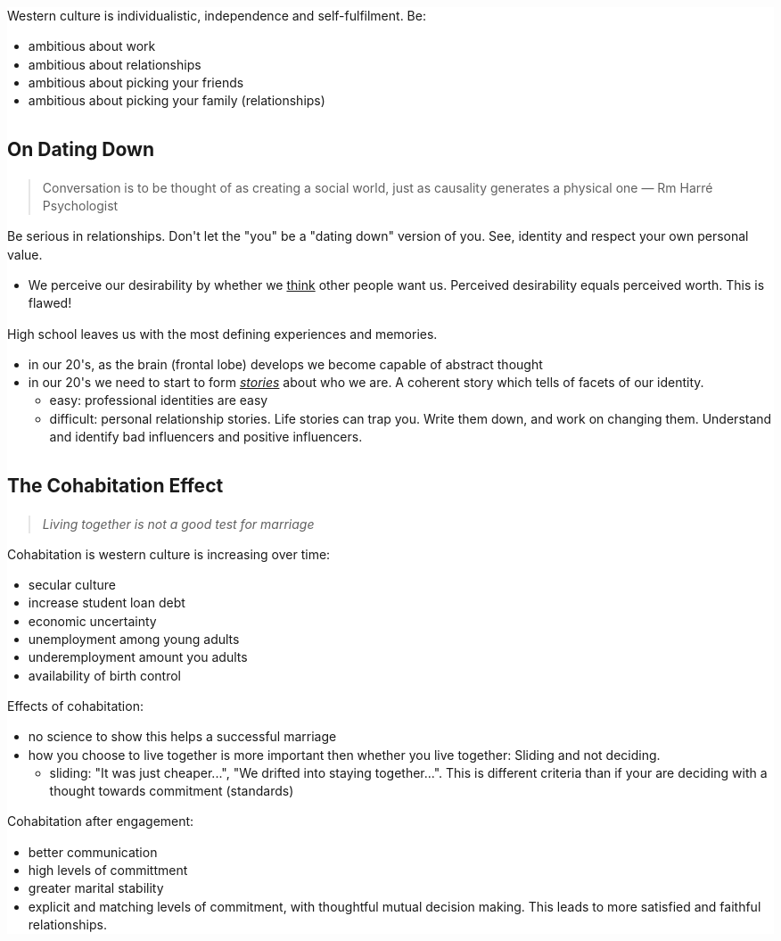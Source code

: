 Western culture is individualistic, independence and self-fulfilment.  Be:

- ambitious about work
- ambitious about relationships
- ambitious about picking your friends
- ambitious about picking your family (relationships)

## On Dating Down

> Conversation is to be thought of as creating a social world, just as causality generates a physical one — Rm Harré Psychologist

Be serious in relationships.  Don't let the "you" be a "dating down" version of you.   See, identity and respect your own personal value.

- We perceive our desirability by whether we <u>think</u> other people want us.  Perceived desirability equals perceived worth.   This is flawed!

High school leaves us with the most defining experiences and memories.

- in our 20's, as the brain (frontal lobe) develops we become capable of abstract thought
- in our 20's we need to start to form *<u>stories</u>* about who we are.  A coherent story which tells of facets of our identity.
  - easy: professional identities are easy
  - difficult: personal relationship stories.  Life stories can trap you.  Write them down, and work on changing them.   Understand and identify bad influencers and positive influencers.

## The Cohabitation Effect

> *Living together is not a good test for marriage*

Cohabitation is western culture is increasing over time:

- secular culture
- increase student loan debt
- economic uncertainty
- unemployment among young adults
- underemployment amount you adults
- availability of birth control

Effects of cohabitation:

- no science to show this helps a successful marriage
- how you choose to live together is more important then whether you live together:  Sliding and not deciding.
  - sliding: "It was just cheaper...", "We drifted into staying together...".  This is different criteria than if your are deciding with a thought towards commitment (standards)

Cohabitation after engagement:

- better communication
- high levels of committment 
- greater marital stability
- explicit and matching levels of commitment, with thoughtful mutual decision making.  This leads to more satisfied and faithful relationships.
